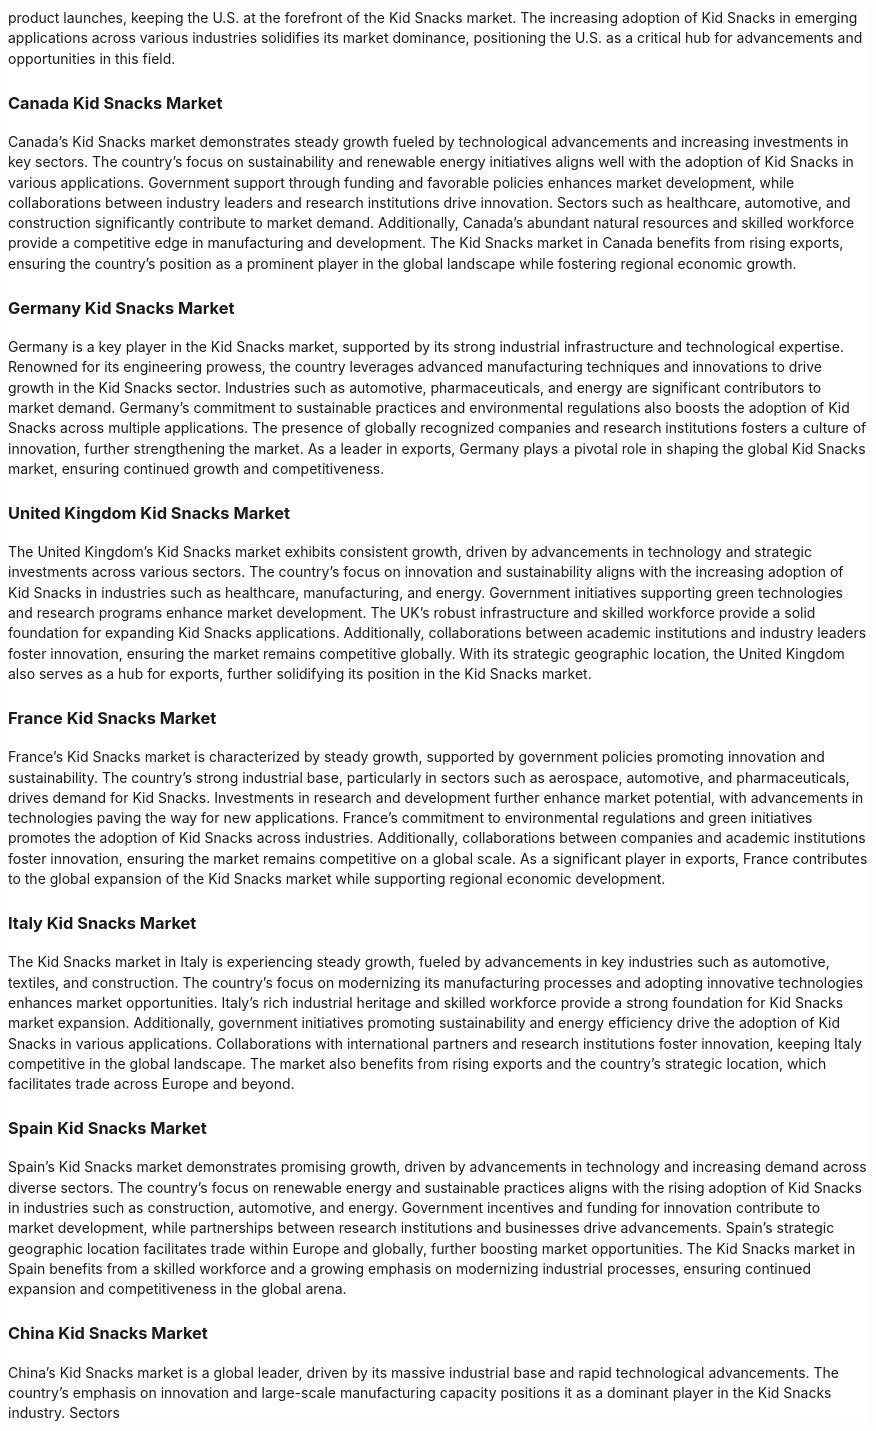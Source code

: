 product launches, keeping the U.S. at the forefront of the Kid Snacks market. The increasing adoption of Kid Snacks in emerging applications across various industries solidifies its market dominance, positioning the U.S. as a critical hub for advancements and opportunities in this field.</p><h3>Canada Kid Snacks Market</h3><p>Canada&rsquo;s Kid Snacks market demonstrates steady growth fueled by technological advancements and increasing investments in key sectors. The country&rsquo;s focus on sustainability and renewable energy initiatives aligns well with the adoption of Kid Snacks in various applications. Government support through funding and favorable policies enhances market development, while collaborations between industry leaders and research institutions drive innovation. Sectors such as healthcare, automotive, and construction significantly contribute to market demand. Additionally, Canada&rsquo;s abundant natural resources and skilled workforce provide a competitive edge in manufacturing and development. The Kid Snacks market in Canada benefits from rising exports, ensuring the country&rsquo;s position as a prominent player in the global landscape while fostering regional economic growth.</p><h3>Germany Kid Snacks Market</h3><p>Germany is a key player in the Kid Snacks market, supported by its strong industrial infrastructure and technological expertise. Renowned for its engineering prowess, the country leverages advanced manufacturing techniques and innovations to drive growth in the Kid Snacks sector. Industries such as automotive, pharmaceuticals, and energy are significant contributors to market demand. Germany&rsquo;s commitment to sustainable practices and environmental regulations also boosts the adoption of Kid Snacks across multiple applications. The presence of globally recognized companies and research institutions fosters a culture of innovation, further strengthening the market. As a leader in exports, Germany plays a pivotal role in shaping the global Kid Snacks market, ensuring continued growth and competitiveness.</p><h3>United Kingdom Kid Snacks Market</h3><p>The United Kingdom&rsquo;s Kid Snacks market exhibits consistent growth, driven by advancements in technology and strategic investments across various sectors. The country&rsquo;s focus on innovation and sustainability aligns with the increasing adoption of Kid Snacks in industries such as healthcare, manufacturing, and energy. Government initiatives supporting green technologies and research programs enhance market development. The UK&rsquo;s robust infrastructure and skilled workforce provide a solid foundation for expanding Kid Snacks applications. Additionally, collaborations between academic institutions and industry leaders foster innovation, ensuring the market remains competitive globally. With its strategic geographic location, the United Kingdom also serves as a hub for exports, further solidifying its position in the Kid Snacks market.</p><h3>France Kid Snacks Market</h3><p>France&rsquo;s Kid Snacks market is characterized by steady growth, supported by government policies promoting innovation and sustainability. The country&rsquo;s strong industrial base, particularly in sectors such as aerospace, automotive, and pharmaceuticals, drives demand for Kid Snacks. Investments in research and development further enhance market potential, with advancements in technologies paving the way for new applications. France&rsquo;s commitment to environmental regulations and green initiatives promotes the adoption of Kid Snacks across industries. Additionally, collaborations between companies and academic institutions foster innovation, ensuring the market remains competitive on a global scale. As a significant player in exports, France contributes to the global expansion of the Kid Snacks market while supporting regional economic development.</p><h3>Italy Kid Snacks Market</h3><p>The Kid Snacks market in Italy is experiencing steady growth, fueled by advancements in key industries such as automotive, textiles, and construction. The country&rsquo;s focus on modernizing its manufacturing processes and adopting innovative technologies enhances market opportunities. Italy&rsquo;s rich industrial heritage and skilled workforce provide a strong foundation for Kid Snacks market expansion. Additionally, government initiatives promoting sustainability and energy efficiency drive the adoption of Kid Snacks in various applications. Collaborations with international partners and research institutions foster innovation, keeping Italy competitive in the global landscape. The market also benefits from rising exports and the country&rsquo;s strategic location, which facilitates trade across Europe and beyond.</p><h3>Spain Kid Snacks Market</h3><p>Spain&rsquo;s Kid Snacks market demonstrates promising growth, driven by advancements in technology and increasing demand across diverse sectors. The country&rsquo;s focus on renewable energy and sustainable practices aligns with the rising adoption of Kid Snacks in industries such as construction, automotive, and energy. Government incentives and funding for innovation contribute to market development, while partnerships between research institutions and businesses drive advancements. Spain&rsquo;s strategic geographic location facilitates trade within Europe and globally, further boosting market opportunities. The Kid Snacks market in Spain benefits from a skilled workforce and a growing emphasis on modernizing industrial processes, ensuring continued expansion and competitiveness in the global arena.</p><h3>China Kid Snacks Market</h3><p>China&rsquo;s Kid Snacks market is a global leader, driven by its massive industrial base and rapid technological advancements. The country&rsquo;s emphasis on innovation and large-scale manufacturing capacity positions it as a dominant player in the Kid Snacks industry. Sectors